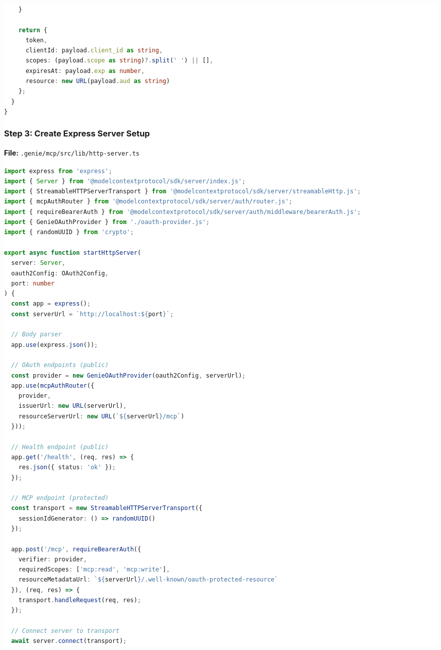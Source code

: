 ```typescript
    }

    return {
      token,
      clientId: payload.client_id as string,
      scopes: (payload.scope as string)?.split(' ') || [],
      expiresAt: payload.exp as number,
      resource: new URL(payload.aud as string)
    };
  }
}
```

### Step 3: Create Express Server Setup
**File:** `.genie/mcp/src/lib/http-server.ts`
```typescript
import express from 'express';
import { Server } from '@modelcontextprotocol/sdk/server/index.js';
import { StreamableHTTPServerTransport } from '@modelcontextprotocol/sdk/server/streamableHttp.js';
import { mcpAuthRouter } from '@modelcontextprotocol/sdk/server/auth/router.js';
import { requireBearerAuth } from '@modelcontextprotocol/sdk/server/auth/middleware/bearerAuth.js';
import { GenieOAuthProvider } from './oauth-provider.js';
import { randomUUID } from 'crypto';

export async function startHttpServer(
  server: Server,
  oauth2Config: OAuth2Config,
  port: number
) {
  const app = express();
  const serverUrl = `http://localhost:${port}`;

  // Body parser
  app.use(express.json());

  // OAuth endpoints (public)
  const provider = new GenieOAuthProvider(oauth2Config, serverUrl);
  app.use(mcpAuthRouter({
    provider,
    issuerUrl: new URL(serverUrl),
    resourceServerUrl: new URL(`${serverUrl}/mcp`)
  }));

  // Health endpoint (public)
  app.get('/health', (req, res) => {
    res.json({ status: 'ok' });
  });

  // MCP endpoint (protected)
  const transport = new StreamableHTTPServerTransport({
    sessionIdGenerator: () => randomUUID()
  });

  app.post('/mcp', requireBearerAuth({
    verifier: provider,
    requiredScopes: ['mcp:read', 'mcp:write'],
    resourceMetadataUrl: `${serverUrl}/.well-known/oauth-protected-resource`
  }), (req, res) => {
    transport.handleRequest(req, res);
  });

  // Connect server to transport
  await server.connect(transport);
```